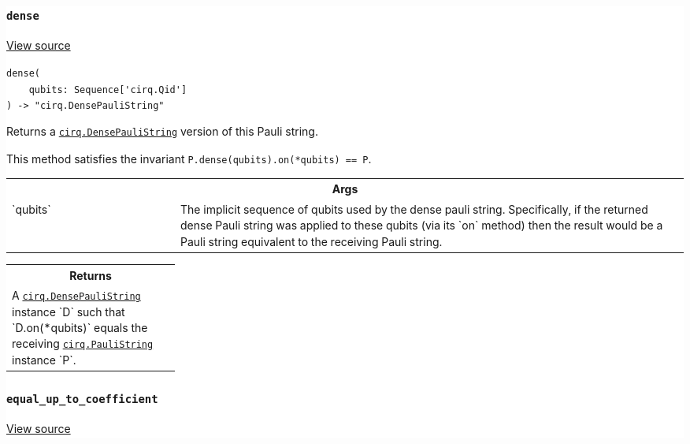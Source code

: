 

<h3 id="dense"><code>dense</code></h3>

<a target="_blank" href="https://github.com/quantumlib/cirq/tree/master/cirq/ops/pauli_string.py">View source</a>

<pre class="devsite-click-to-copy prettyprint lang-py tfo-signature-link">
<code>dense(
    qubits: Sequence['cirq.Qid']
) -> "cirq.DensePauliString"
</code></pre>

Returns a <a href="../../cirq/ops/DensePauliString.md"><code>cirq.DensePauliString</code></a> version of this Pauli string.

This method satisfies the invariant `P.dense(qubits).on(*qubits) == P`.


 <table class="responsive fixed orange">
<colgroup><col width="214px"><col></colgroup>
<tr><th colspan="2">Args</th></tr>

<tr>
<td>
`qubits`
</td>
<td>
The implicit sequence of qubits used by the dense pauli
string. Specifically, if the returned dense Pauli string was
applied to these qubits (via its `on` method) then the result
would be a Pauli string equivalent to the receiving Pauli
string.
</td>
</tr>
</table>




 <table class="responsive fixed orange">
<colgroup><col width="214px"><col></colgroup>
<tr><th colspan="2">Returns</th></tr>
<tr class="alt">
<td colspan="2">
A <a href="../../cirq/ops/DensePauliString.md"><code>cirq.DensePauliString</code></a> instance `D` such that `D.on(*qubits)`
equals the receiving <a href="../../cirq/ops/PauliString.md"><code>cirq.PauliString</code></a> instance `P`.
</td>
</tr>

</table>



<h3 id="equal_up_to_coefficient"><code>equal_up_to_coefficient</code></h3>

<a target="_blank" href="https://github.com/quantumlib/cirq/tree/master/cirq/ops/pauli_string.py">View source</a>
